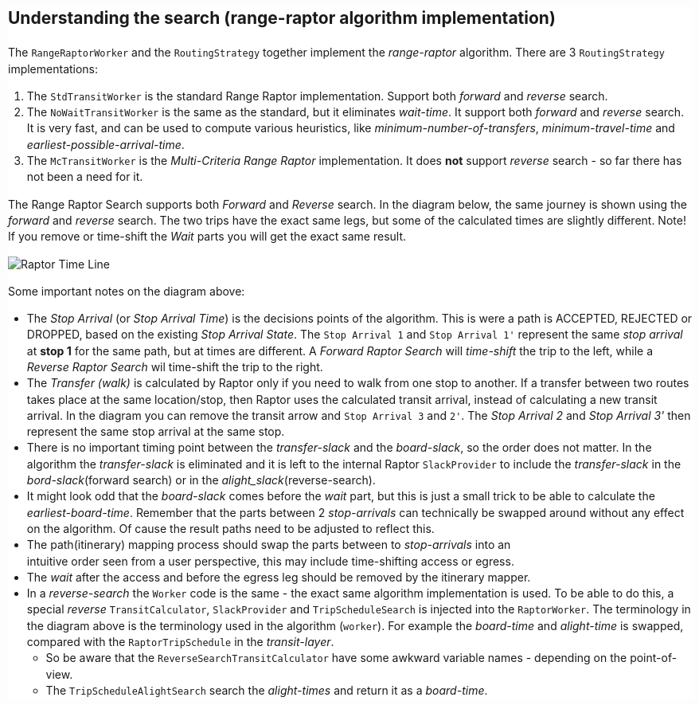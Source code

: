 ## Understanding the search (range-raptor algorithm implementation)
The `RangeRaptorWorker` and the `RoutingStrategy` together implement the _range-raptor_ 
algorithm. There are 3 `RoutingStrategy` implementations:
1. The `StdTransitWorker` is the standard Range Raptor implementation. Support both _forward_ and 
_reverse_ search.
1. The `NoWaitTransitWorker` is the same as the standard, but it eliminates _wait-time_. It support 
both _forward_ and _reverse_ search. It is very fast, and can be used to compute various 
heuristics, like _minimum-number-of-transfers_, _minimum-travel-time_ and 
_earliest-possible-arrival-time_.
1. The `McTransitWorker` is the _Multi-Criteria Range Raptor_ implementation. It does **not** 
support _reverse_ search - so far there has not been a need for it.
 
The Range Raptor Search supports both _Forward_ and _Reverse_ search. In the diagram below, the same 
journey is shown using the _forward_ and _reverse_ search. The two trips have the exact same 
legs, but some of the calculated times are slightly different. Note! If you remove or time-shift
the _Wait_ parts you will get the exact same result.  

![Raptor Time Line](RaptorTimeLine.svg)

Some important notes on the diagram above:

- The _Stop Arrival_ (or _Stop Arrival Time_) is the decisions points of the algorithm. This is 
were a path is ACCEPTED, REJECTED or DROPPED, based on the existing _Stop Arrival State_. The 
`Stop Arrival 1` and `Stop Arrival 1'` represent the same _stop arrival_ at **stop 1** for the
same path, but at times are different. A _Forward Raptor Search_ will _time-shift_ the trip to the
left, while a _Reverse Raptor Search_ wil time-shift the trip to the right.
- The _Transfer (walk)_ is calculated by Raptor only if you need to walk from one stop to another. 
If a transfer between two routes takes place at the same location/stop, then Raptor uses the 
calculated transit arrival, instead of calculating a new transit arrival. In the diagram you can 
remove the transit arrow and `Stop Arrival 3` and `2'`. The _Stop Arrival 2_ and _Stop Arrival 3'_ 
then represent the same stop arrival at the same stop. 
- There is no important timing point between the _transfer-slack_ and the _board-slack_, so the 
order does not matter. In the algorithm the _transfer-slack_ is eliminated and it is left to the 
internal Raptor `SlackProvider` to include the _transfer-slack_ in the _bord-slack_(forward search)
or in the _alight_slack_(reverse-search).
- It might look odd that the _board-slack_ comes before the _wait_ part, but this is just a small 
trick to be able to calculate the _earliest-board-time_. Remember that the parts between 2 
_stop-arrivals_ can technically be swapped around without any effect on the algorithm. Of cause 
the result paths need to be adjusted to reflect this. 
- The path(itinerary) mapping process should swap the parts between to _stop-arrivals_ into an  
intuitive order seen from a user perspective, this may include time-shifting access or egress.
- The _wait_ after the access and before the egress leg should be removed by the itinerary mapper.
- In a _reverse-search_ the `Worker` code is the same - the exact same algorithm implementation is 
used. To be able to do this, a special _reverse_ `TransitCalculator`, `SlackProvider` and 
`TripScheduleSearch` is injected into the `RaptorWorker`. The terminology in the diagram above is 
the terminology used in the algorithm (`worker`). For example the _board-time_ and _alight-time_ 
is swapped, compared with the `RaptorTripSchedule` in the _transit-layer_.  
  - So be aware that the `ReverseSearchTransitCalculator` have some awkward variable names - 
  depending on the point-of-view.   
  - The `TripScheduleAlightSearch` search the _alight-times_ and return it as a _board-time_. 
